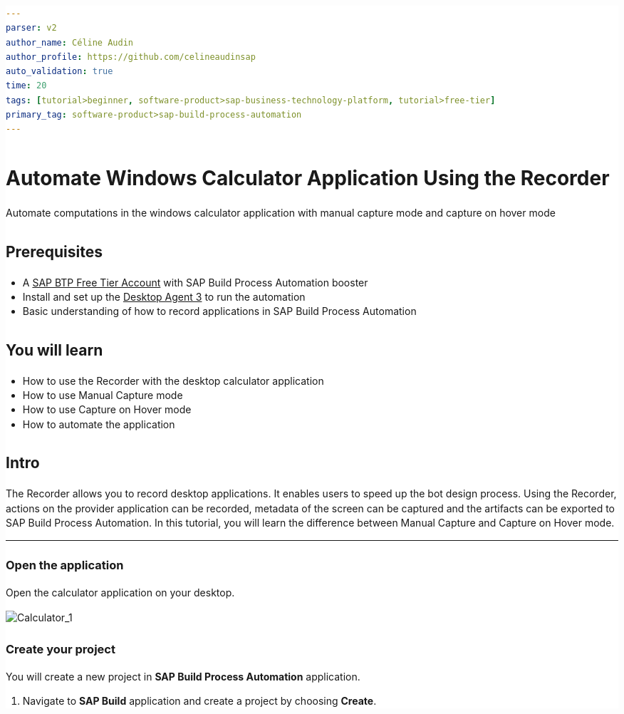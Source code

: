 ```yaml
---
parser: v2
author_name: Céline Audin
author_profile: https://github.com/celineaudinsap
auto_validation: true
time: 20
tags: [tutorial>beginner, software-product>sap-business-technology-platform, tutorial>free-tier]
primary_tag: software-product>sap-build-process-automation
---
```


# Automate Windows Calculator Application Using the Recorder
 Automate computations in the windows calculator application with manual capture mode and capture on hover mode

## Prerequisites
 - A [SAP BTP Free Tier Account](spa-subscribe-booster) with SAP Build Process Automation booster
 - Install and set up the [Desktop Agent 3](spa-setup-desktop-3-0-agent) to run the automation
 - Basic understanding of how to record applications in SAP Build Process Automation

## You will learn
  - How to use the Recorder with the desktop calculator application
  - How to use Manual Capture mode
  - How to use Capture on Hover mode
  - How to automate the application
  

## Intro
The Recorder allows you to record desktop applications. It enables users to speed up the bot design process. Using the Recorder, actions on the provider application can be recorded, metadata of the screen can be captured and the artifacts can be exported to SAP Build Process Automation. In this tutorial, you will learn the difference between Manual Capture and Capture on Hover mode.

---

### Open the application

Open the calculator application on your desktop.

![Calculator_1](calculator_1.png)


### Create your project

You will create a new project in **SAP Build Process Automation** application.

1. Navigate to **SAP Build** application and create a project by choosing **Create**.

